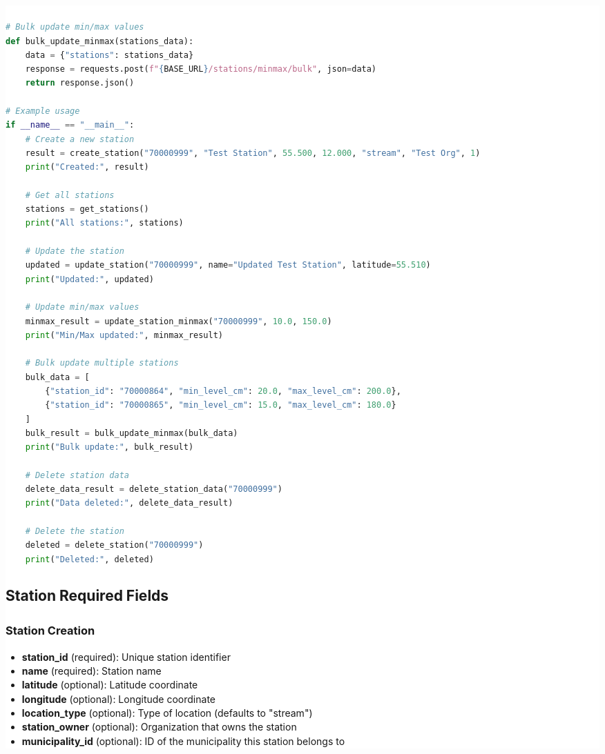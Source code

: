 ```python

# Bulk update min/max values
def bulk_update_minmax(stations_data):
    data = {"stations": stations_data}
    response = requests.post(f"{BASE_URL}/stations/minmax/bulk", json=data)
    return response.json()

# Example usage
if __name__ == "__main__":
    # Create a new station
    result = create_station("70000999", "Test Station", 55.500, 12.000, "stream", "Test Org", 1)
    print("Created:", result)
    
    # Get all stations
    stations = get_stations()
    print("All stations:", stations)
    
    # Update the station
    updated = update_station("70000999", name="Updated Test Station", latitude=55.510)
    print("Updated:", updated)
    
    # Update min/max values
    minmax_result = update_station_minmax("70000999", 10.0, 150.0)
    print("Min/Max updated:", minmax_result)
    
    # Bulk update multiple stations
    bulk_data = [
        {"station_id": "70000864", "min_level_cm": 20.0, "max_level_cm": 200.0},
        {"station_id": "70000865", "min_level_cm": 15.0, "max_level_cm": 180.0}
    ]
    bulk_result = bulk_update_minmax(bulk_data)
    print("Bulk update:", bulk_result)
    
    # Delete station data
    delete_data_result = delete_station_data("70000999")
    print("Data deleted:", delete_data_result)
    
    # Delete the station
    deleted = delete_station("70000999")
    print("Deleted:", deleted)
```

## Station Required Fields

### Station Creation
- **station_id** (required): Unique station identifier
- **name** (required): Station name
- **latitude** (optional): Latitude coordinate
- **longitude** (optional): Longitude coordinate
- **location_type** (optional): Type of location (defaults to "stream")
- **station_owner** (optional): Organization that owns the station
- **municipality_id** (optional): ID of the municipality this station belongs to
